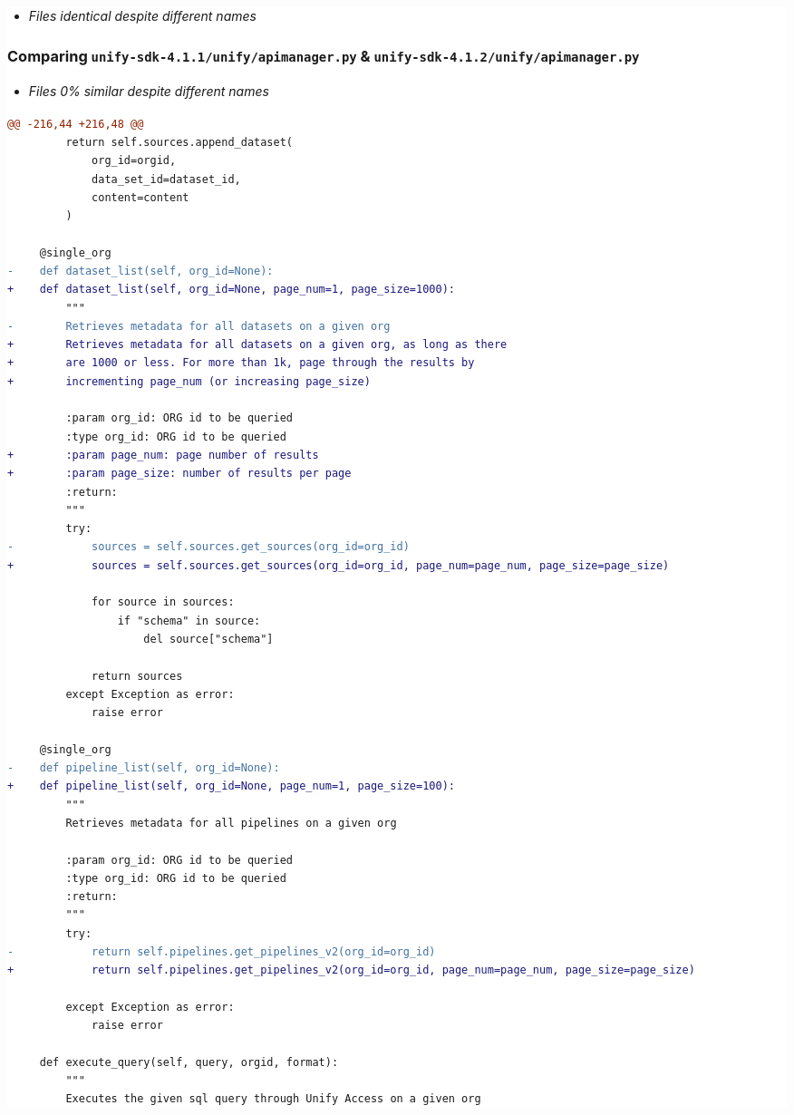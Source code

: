  * *Files identical despite different names*

### Comparing `unify-sdk-4.1.1/unify/apimanager.py` & `unify-sdk-4.1.2/unify/apimanager.py`

 * *Files 0% similar despite different names*

```diff
@@ -216,44 +216,48 @@
         return self.sources.append_dataset(
             org_id=orgid,
             data_set_id=dataset_id,
             content=content
         )
 
     @single_org
-    def dataset_list(self, org_id=None):
+    def dataset_list(self, org_id=None, page_num=1, page_size=1000):
         """
-        Retrieves metadata for all datasets on a given org
+        Retrieves metadata for all datasets on a given org, as long as there
+        are 1000 or less. For more than 1k, page through the results by
+        incrementing page_num (or increasing page_size)
 
         :param org_id: ORG id to be queried
         :type org_id: ORG id to be queried
+        :param page_num: page number of results
+        :param page_size: number of results per page
         :return:
         """
         try:
-            sources = self.sources.get_sources(org_id=org_id)
+            sources = self.sources.get_sources(org_id=org_id, page_num=page_num, page_size=page_size)
 
             for source in sources:
                 if "schema" in source:
                     del source["schema"]
 
             return sources
         except Exception as error:
             raise error
 
     @single_org
-    def pipeline_list(self, org_id=None):
+    def pipeline_list(self, org_id=None, page_num=1, page_size=100):
         """
         Retrieves metadata for all pipelines on a given org
 
         :param org_id: ORG id to be queried
         :type org_id: ORG id to be queried
         :return:
         """
         try:
-            return self.pipelines.get_pipelines_v2(org_id=org_id)
+            return self.pipelines.get_pipelines_v2(org_id=org_id, page_num=page_num, page_size=page_size)
 
         except Exception as error:
             raise error
 
     def execute_query(self, query, orgid, format):
         """
         Executes the given sql query through Unify Access on a given org
```